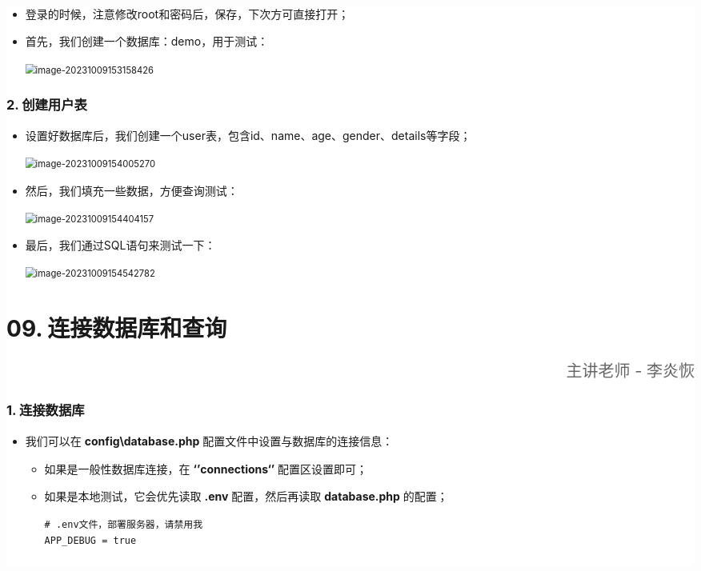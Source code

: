 - 登录的时候，注意修改root和密码后，保存，下次方可直接打开；

- 首先，我们创建一个数据库：demo，用于测试：

  <img src="ThinkPHP8.x.assets/image-20231009153158426.png" alt="image-20231009153158426" style="zoom:80%;margin:0;" />









### 2. 创建用户表

- 设置好数据库后，我们创建一个user表，包含id、name、age、gender、details等字段；

  <img src="ThinkPHP8.x.assets/image-20231009154005270.png" alt="image-20231009154005270" style="zoom:80%;margin:0" />



- 然后，我们填充一些数据，方便查询测试：

  <img src="ThinkPHP8.x.assets/image-20231009154404157.png" alt="image-20231009154404157" style="zoom:80%;margin:0" />



- 最后，我们通过SQL语句来测试一下：

  <img src="ThinkPHP8.x.assets/image-20231009154542782.png" alt="image-20231009154542782" style="zoom:80%;margin:0" />















# 09. 连接数据库和查询

<div style="text-align:right;color:#666;font-size:20px;">主讲老师 - 李炎恢</div>







### 1. 连接数据库

- 我们可以在 **config\database.php** 配置文件中设置与数据库的连接信息：

  - 如果是一般性数据库连接，在 **‘’connections‘’** 配置区设置即可；

  - 如果是本地测试，它会优先读取 **.env** 配置，然后再读取 **database.php** 的配置；

    ```
    # .env文件，部署服务器，请禁用我
    APP_DEBUG = true
    